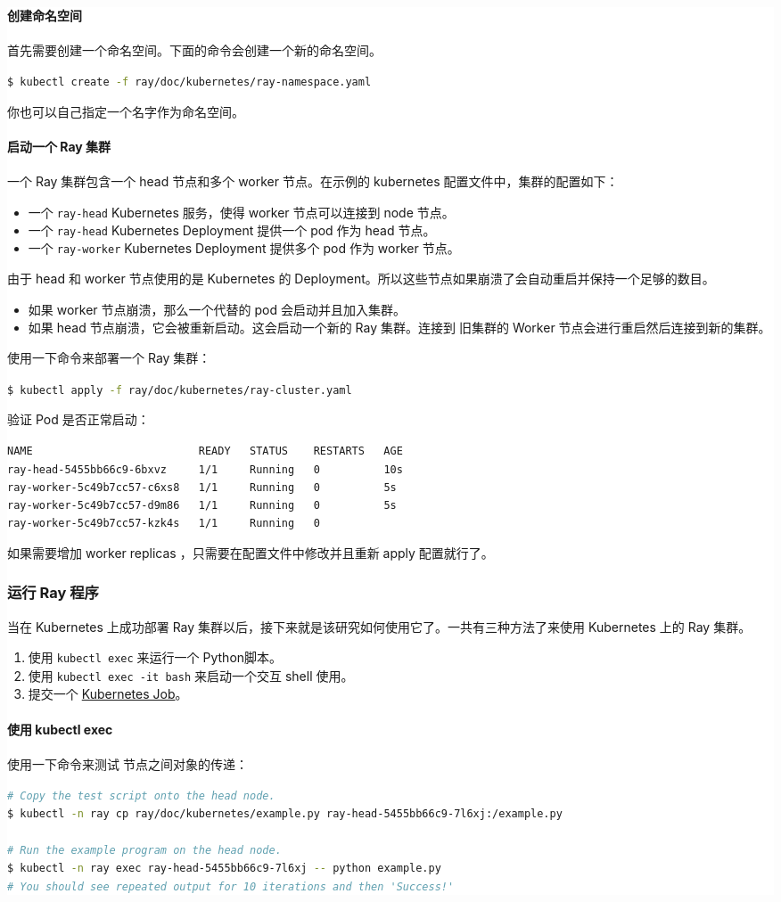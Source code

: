 #### 创建命名空间

首先需要创建一个命名空间。下面的命令会创建一个新的命名空间。

```bash
$ kubectl create -f ray/doc/kubernetes/ray-namespace.yaml
```

你也可以自己指定一个名字作为命名空间。

#### 启动一个 Ray 集群

一个 Ray 集群包含一个 head 节点和多个 worker 节点。在示例的 kubernetes 配置文件中，集群的配置如下：

* 一个 `ray-head` Kubernetes 服务，使得 worker 节点可以连接到 node 节点。
* 一个 `ray-head` Kubernetes Deployment 提供一个 pod 作为 head 节点。
* 一个 `ray-worker` Kubernetes Deployment 提供多个 pod 作为 worker 节点。

由于 head 和 worker 节点使用的是 Kubernetes 的 Deployment。所以这些节点如果崩溃了会自动重启并保持一个足够的数目。

* 如果 worker 节点崩溃，那么一个代替的 pod 会启动并且加入集群。
* 如果 head 节点崩溃，它会被重新启动。这会启动一个新的 Ray 集群。连接到 旧集群的 Worker 节点会进行重启然后连接到新的集群。

使用一下命令来部署一个 Ray 集群：

```bash
$ kubectl apply -f ray/doc/kubernetes/ray-cluster.yaml
```

验证 Pod 是否正常启动：

```bash
NAME                          READY   STATUS    RESTARTS   AGE
ray-head-5455bb66c9-6bxvz     1/1     Running   0          10s
ray-worker-5c49b7cc57-c6xs8   1/1     Running   0          5s
ray-worker-5c49b7cc57-d9m86   1/1     Running   0          5s
ray-worker-5c49b7cc57-kzk4s   1/1     Running   0     
```

如果需要增加 worker replicas ，只需要在配置文件中修改并且重新 apply 配置就行了。

### 运行 Ray 程序

当在 Kubernetes 上成功部署 Ray 集群以后，接下来就是该研究如何使用它了。一共有三种方法了来使用 Kubernetes 上的 Ray 集群。

1. 使用 `kubectl exec` 来运行一个 Python脚本。
2. 使用 `kubectl exec -it bash` 来启动一个交互 shell 使用。
3. 提交一个 [Kubernetes Job](https://kubernetes.io/docs/concepts/workloads/controllers/jobs-run-to-completion/)。

#### 使用  kubectl exec

使用一下命令来测试 节点之间对象的传递：

```bash
# Copy the test script onto the head node.
$ kubectl -n ray cp ray/doc/kubernetes/example.py ray-head-5455bb66c9-7l6xj:/example.py

# Run the example program on the head node.
$ kubectl -n ray exec ray-head-5455bb66c9-7l6xj -- python example.py
# You should see repeated output for 10 iterations and then 'Success!'
```

